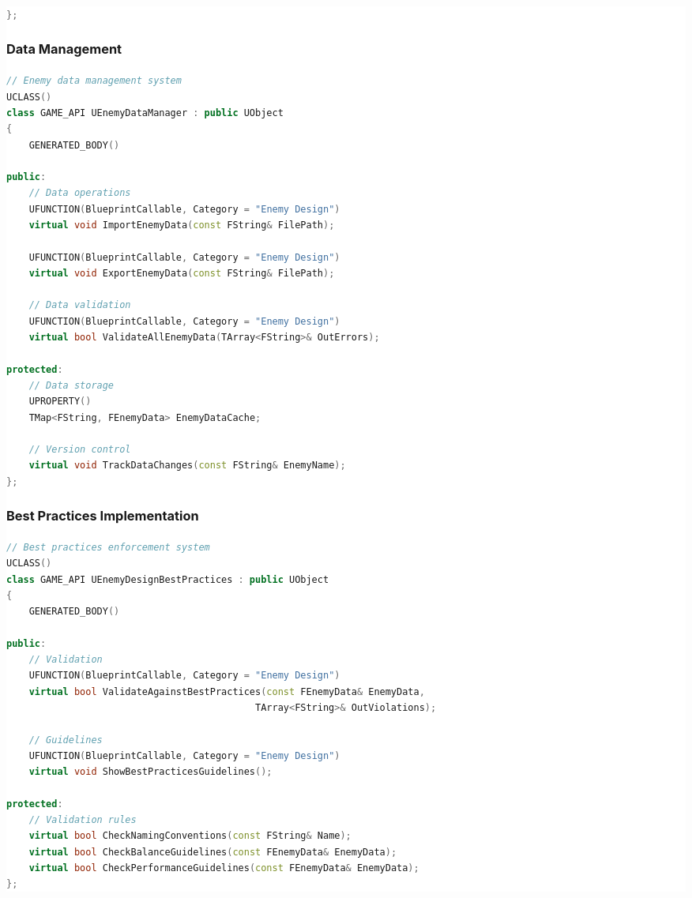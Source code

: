 ```cpp
};
```

### Data Management

```cpp
// Enemy data management system
UCLASS()
class GAME_API UEnemyDataManager : public UObject
{
    GENERATED_BODY()
    
public:
    // Data operations
    UFUNCTION(BlueprintCallable, Category = "Enemy Design")
    virtual void ImportEnemyData(const FString& FilePath);
    
    UFUNCTION(BlueprintCallable, Category = "Enemy Design")
    virtual void ExportEnemyData(const FString& FilePath);
    
    // Data validation
    UFUNCTION(BlueprintCallable, Category = "Enemy Design")
    virtual bool ValidateAllEnemyData(TArray<FString>& OutErrors);
    
protected:
    // Data storage
    UPROPERTY()
    TMap<FString, FEnemyData> EnemyDataCache;
    
    // Version control
    virtual void TrackDataChanges(const FString& EnemyName);
};
```

### Best Practices Implementation

```cpp
// Best practices enforcement system
UCLASS()
class GAME_API UEnemyDesignBestPractices : public UObject
{
    GENERATED_BODY()
    
public:
    // Validation
    UFUNCTION(BlueprintCallable, Category = "Enemy Design")
    virtual bool ValidateAgainstBestPractices(const FEnemyData& EnemyData, 
                                            TArray<FString>& OutViolations);
    
    // Guidelines
    UFUNCTION(BlueprintCallable, Category = "Enemy Design")
    virtual void ShowBestPracticesGuidelines();
    
protected:
    // Validation rules
    virtual bool CheckNamingConventions(const FString& Name);
    virtual bool CheckBalanceGuidelines(const FEnemyData& EnemyData);
    virtual bool CheckPerformanceGuidelines(const FEnemyData& EnemyData);
};
```
